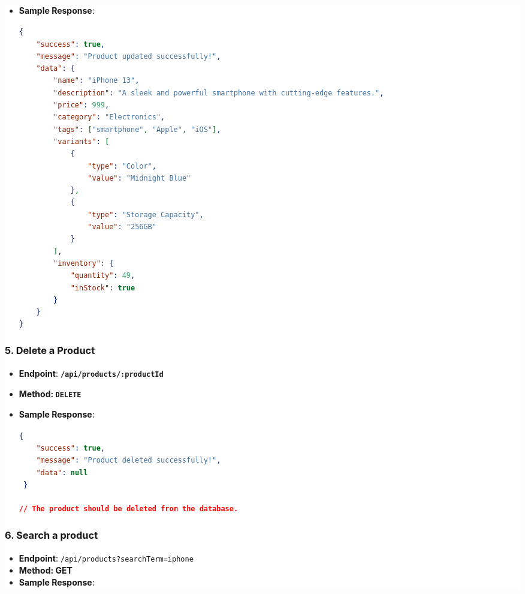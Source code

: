 - **Sample Response**:
    
    ```json
    {
        "success": true,
        "message": "Product updated successfully!",
        "data": {
            "name": "iPhone 13",
            "description": "A sleek and powerful smartphone with cutting-edge features.",
            "price": 999,
            "category": "Electronics",
            "tags": ["smartphone", "Apple", "iOS"],
            "variants": [
                {
                    "type": "Color",
                    "value": "Midnight Blue"
                },
                {
                    "type": "Storage Capacity",
                    "value": "256GB"
                }
            ],
            "inventory": {
                "quantity": 49,
                "inStock": true
            }
        }
    }
    ```
    

### **5. Delete a Product**

- **Endpoint**: **`/api/products/:productId`**
- **Method: `DELETE`**
- **Sample Response**:
    
    ```json
    {
        "success": true,
        "message": "Product deleted successfully!",
        "data": null
     }
     
    // The product should be deleted from the database.
    ```
    

### **6. Search a product**

- **Endpoint**: `/api/products?searchTerm=iphone`
- **Method: GET**
- **Sample Response**:
